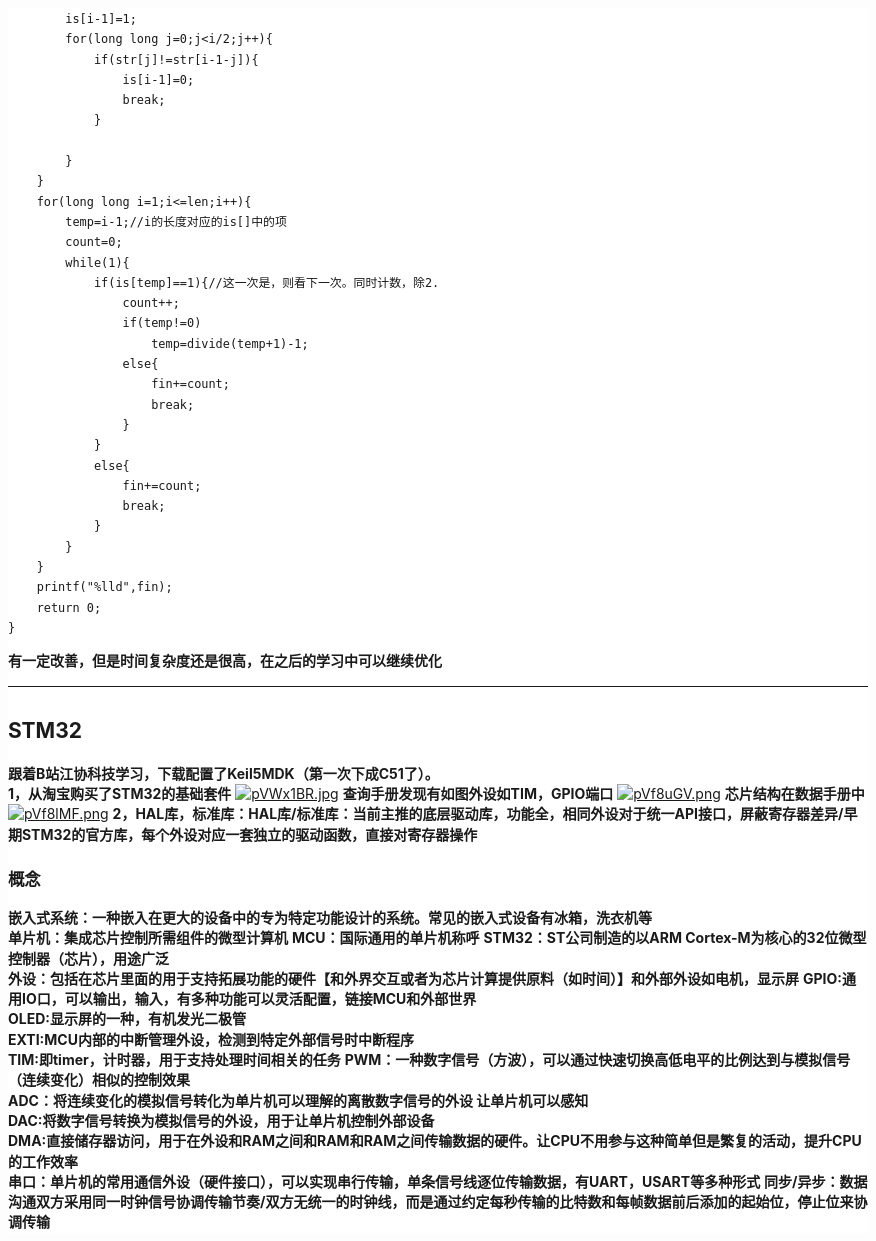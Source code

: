 ```
        is[i-1]=1;
        for(long long j=0;j<i/2;j++){
            if(str[j]!=str[i-1-j]){
                is[i-1]=0;
                break;
            }
            
        }
    }
    for(long long i=1;i<=len;i++){
        temp=i-1;//i的长度对应的is[]中的项
        count=0;
        while(1){
            if(is[temp]==1){//这一次是，则看下一次。同时计数，除2.
                count++;
                if(temp!=0)
                    temp=divide(temp+1)-1;
                else{
                    fin+=count;
                    break;
                }
            }
            else{
                fin+=count;
                break;
            }
        }
    }
    printf("%lld",fin);
    return 0;
}
```
**有一定改善，但是时间复杂度还是很高，在之后的学习中可以继续优化**
***
## STM32
**跟着B站江协科技学习，下载配置了Keil5MDK（第一次下成C51了）。   
1，从淘宝购买了STM32的基础套件**
<a href="https://imgse.com/i/pVWx1BR"><img src="https://s21.ax1x.com/2025/09/14/pVWx1BR.jpg" alt="pVWx1BR.jpg" border="0" /></a>
**查询手册发现有如图外设如TIM，GPIO端口**
<a href="https://imgse.com/i/pVf8uGV"><img src="https://s21.ax1x.com/2025/09/15/pVf8uGV.png" alt="pVf8uGV.png" border="0" /></a>
**芯片结构在数据手册中**
<a href="https://imgse.com/i/pVf8lMF"><img src="https://s21.ax1x.com/2025/09/15/pVf8lMF.png" alt="pVf8lMF.png" border="0" /></a>
**2，HAL库，标准库：HAL库/标准库：当前主推的底层驱动库，功能全，相同外设对于统一API接口，屏蔽寄存器差异/早期STM32的官方库，每个外设对应一套独立的驱动函数，直接对寄存器操作**
### 概念
**嵌入式系统：一种嵌入在更大的设备中的专为特定功能设计的系统。常见的嵌入式设备有冰箱，洗衣机等**   
**单片机：集成芯片控制所需组件的微型计算机**
**MCU：国际通用的单片机称呼**
**STM32：ST公司制造的以ARM Cortex-M为核心的32位微型控制器（芯片），用途广泛**   
**外设：包括在芯片里面的用于支持拓展功能的硬件【和外界交互或者为芯片计算提供原料（如时间）】和外部外设如电机，显示屏**
**GPIO:通用IO口，可以输出，输入，有多种功能可以灵活配置，链接MCU和外部世界**   
**OLED:显示屏的一种，有机发光二极管**   
**EXTI:MCU内部的中断管理外设，检测到特定外部信号时中断程序**   
**TIM:即timer，计时器，用于支持处理时间相关的任务**
**PWM：一种数字信号（方波），可以通过快速切换高低电平的比例达到与模拟信号（连续变化）相似的控制效果**  
**ADC：将连续变化的模拟信号转化为单片机可以理解的离散数字信号的外设 让单片机可以感知**  
**DAC:将数字信号转换为模拟信号的外设，用于让单片机控制外部设备**   
**DMA:直接储存器访问，用于在外设和RAM之间和RAM和RAM之间传输数据的硬件。让CPU不用参与这种简单但是繁复的活动，提升CPU的工作效率**    
**串口：单片机的常用通信外设（硬件接口），可以实现串行传输，单条信号线逐位传输数据，有UART，USART等多种形式**
**同步/异步：数据沟通双方采用同一时钟信号协调传输节奏/双方无统一的时钟线，而是通过约定每秒传输的比特数和每帧数据前后添加的起始位，停止位来协调传输**  